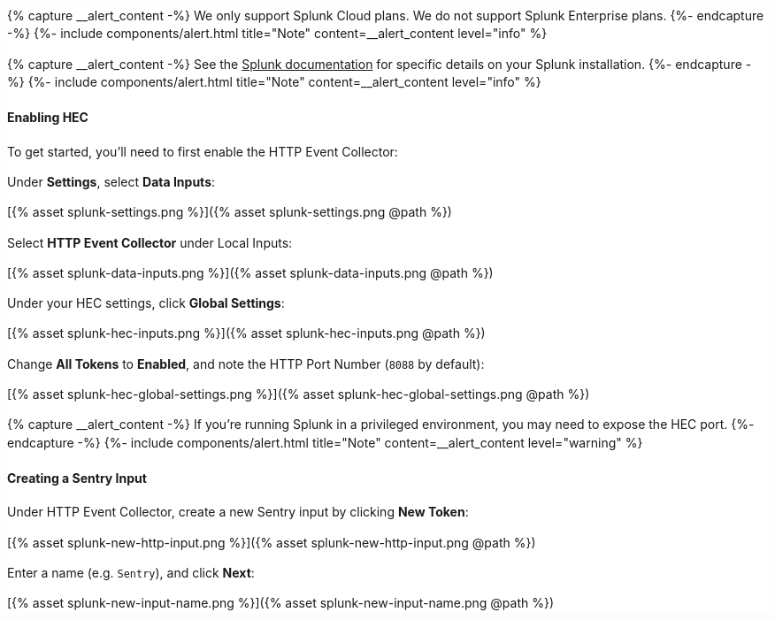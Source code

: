 {% capture __alert_content -%}
We only support Splunk Cloud plans. We do not support Splunk Enterprise plans.
{%- endcapture -%}
{%- include components/alert.html
  title="Note"
  content=__alert_content
  level="info"
%}

{% capture __alert_content -%}
See the [Splunk documentation](http://dev.splunk.com/view/event-collector/SP-CAAAE7F) for specific details on your Splunk installation.
{%- endcapture -%}
{%- include components/alert.html
  title="Note"
  content=__alert_content
  level="info"
%}

#### Enabling HEC

To get started, you’ll need to first enable the HTTP Event Collector:

Under **Settings**, select **Data Inputs**:

[{% asset splunk-settings.png %}]({% asset splunk-settings.png @path %})

Select **HTTP Event Collector** under Local Inputs:

[{% asset splunk-data-inputs.png %}]({% asset splunk-data-inputs.png @path %})

Under your HEC settings, click **Global Settings**:

[{% asset splunk-hec-inputs.png %}]({% asset splunk-hec-inputs.png @path %})

Change **All Tokens** to **Enabled**, and note the HTTP Port Number (`8088` by default):

[{% asset splunk-hec-global-settings.png %}]({% asset splunk-hec-global-settings.png @path %})

{% capture __alert_content -%}
If you’re running Splunk in a privileged environment, you may need to expose the HEC port.
{%- endcapture -%}
{%- include components/alert.html
  title="Note"
  content=__alert_content
  level="warning"
%}

#### Creating a Sentry Input

Under HTTP Event Collector, create a new Sentry input by clicking **New Token**:

[{% asset splunk-new-http-input.png %}]({% asset splunk-new-http-input.png @path %})

Enter a name (e.g. `Sentry`), and click **Next**:

[{% asset splunk-new-input-name.png %}]({% asset splunk-new-input-name.png @path %})
